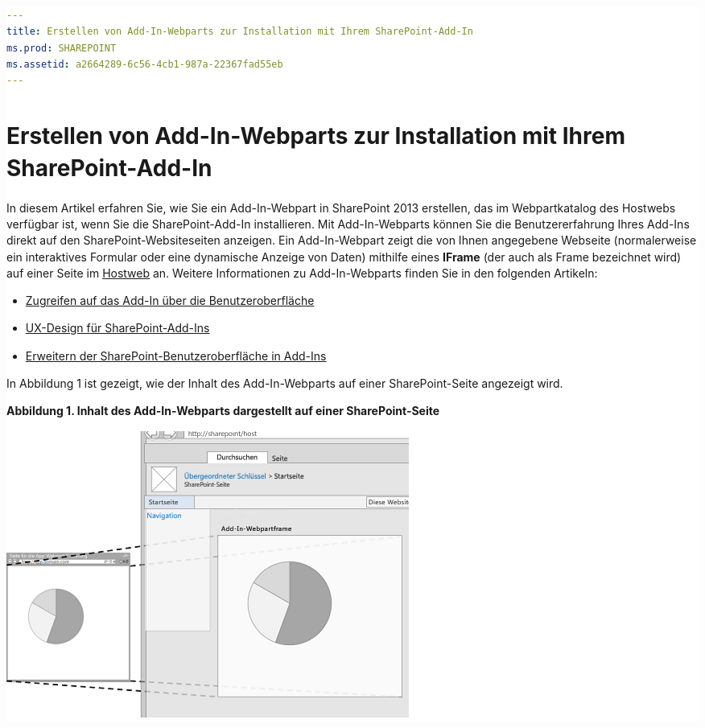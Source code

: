 ```yaml
---
title: Erstellen von Add-In-Webparts zur Installation mit Ihrem SharePoint-Add-In
ms.prod: SHAREPOINT
ms.assetid: a2664289-6c56-4cb1-987a-22367fad55eb
---
```



# Erstellen von Add-In-Webparts zur Installation mit Ihrem SharePoint-Add-In
In diesem Artikel erfahren Sie, wie Sie ein Add-In-Webpart in SharePoint 2013 erstellen, das im Webpartkatalog des Hostwebs verfügbar ist, wenn Sie die SharePoint-Add-In installieren.
Mit Add-In-Webparts können Sie die Benutzererfahrung Ihres Add-Ins direkt auf den SharePoint-Websiteseiten anzeigen. Ein Add-In-Webpart zeigt die von Ihnen angegebene Webseite (normalerweise ein interaktives Formular oder eine dynamische Anzeige von Daten) mithilfe eines **IFrame** (der auch als Frame bezeichnet wird) auf einer Seite im [Hostweb](http://msdn.microsoft.com/library/fp179925.aspx) an. Weitere Informationen zu Add-In-Webparts finden Sie in den folgenden Artikeln:
  
    
    


-  [Zugreifen auf das Add-In über die Benutzeroberfläche](important-aspects-of-the-sharepoint-add-in-architecture-and-development-landscap.md#AccessingApp)
    
  
-  [UX-Design für SharePoint-Add-Ins](ux-design-for-sharepoint-add-ins.md)
    
  
-  [Erweitern der SharePoint-Benutzeroberfläche in Add-Ins](sharepoint-add-ins-ux-design-guidelines.md#UXGuide_Extending)
    
  

In Abbildung 1 ist gezeigt, wie der Inhalt des Add-In-Webparts auf einer SharePoint-Seite angezeigt wird.
  
    
    


**Abbildung 1. Inhalt des Add-In-Webparts dargestellt auf einer SharePoint-Seite**

  
    
    

  
    
    
![Inhalt des App-Webparts dargestellt auf einer SharePoint-Seite](images/AppParts_ConceptualArchitecture.png)
  